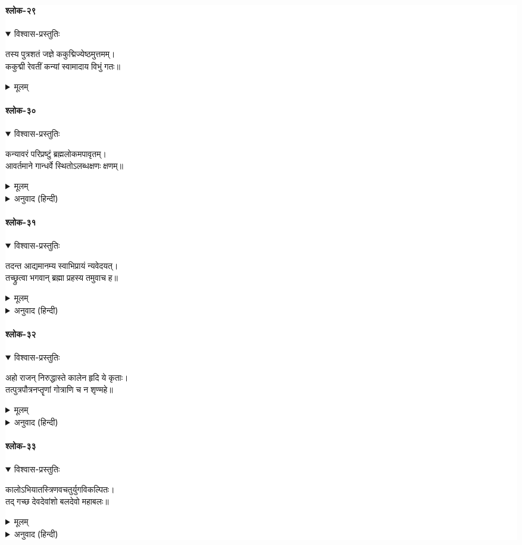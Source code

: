 #### श्लोक-२९


<details open><summary>विश्वास-प्रस्तुतिः</summary>

तस्य पुत्रशतं जज्ञे ककुद्मिज्येष्ठमुत्तमम्।  
ककुद्मी रेवतीं कन्यां स्वामादाय विभुं गतः॥
</details>

<details><summary>मूलम्</summary></details>

#### श्लोक-३०


<details open><summary>विश्वास-प्रस्तुतिः</summary>

कन्यावरं परिप्रष्टुं ब्रह्मलोकमपावृतम्।  
आवर्तमाने गान्धर्वे स्थितोऽलब्धक्षणः क्षणम्॥
</details>

<details><summary>मूलम्</summary></details>

<details><summary>अनुवाद (हिन्दी)</summary></details>

#### श्लोक-३१


<details open><summary>विश्वास-प्रस्तुतिः</summary>

तदन्त आद्यमानम्य स्वाभिप्रायं न्यवेदयत्।  
तच्छ्रुत्वा भगवान् ब्रह्मा प्रहस्य तमुवाच ह॥
</details>

<details><summary>मूलम्</summary></details>

<details><summary>अनुवाद (हिन्दी)</summary></details>

#### श्लोक-३२


<details open><summary>विश्वास-प्रस्तुतिः</summary>

अहो राजन् निरुद्धास्ते कालेन हृदि ये कृताः।  
तत्पुत्रपौत्रनप्तॄणां गोत्राणि च न शृण्महे॥
</details>

<details><summary>मूलम्</summary></details>

<details><summary>अनुवाद (हिन्दी)</summary></details>

#### श्लोक-३३


<details open><summary>विश्वास-प्रस्तुतिः</summary>

कालोऽभियातस्त्रिणवचतुर्युगविकल्पितः।  
तद् गच्छ देवदेवांशो बलदेवो महाबलः॥
</details>

<details><summary>मूलम्</summary></details>

<details><summary>अनुवाद (हिन्दी)</summary></details>
